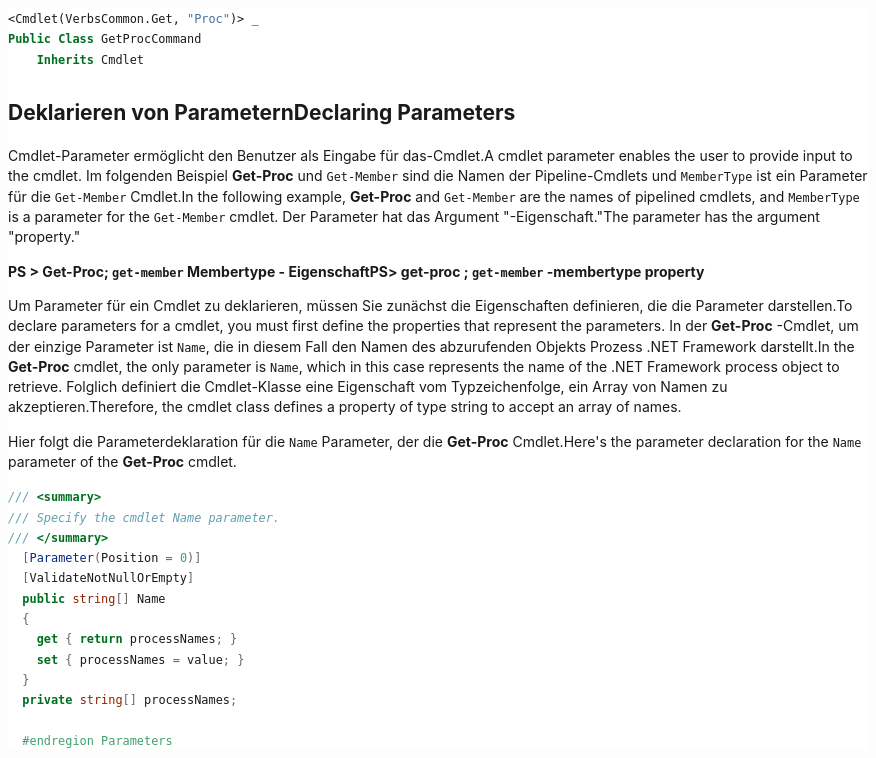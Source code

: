 ```vb
<Cmdlet(VerbsCommon.Get, "Proc")> _
Public Class GetProcCommand
    Inherits Cmdlet
```

## <a name="declaring-parameters"></a><span data-ttu-id="04bca-121">Deklarieren von Parametern</span><span class="sxs-lookup"><span data-stu-id="04bca-121">Declaring Parameters</span></span>

<span data-ttu-id="04bca-122">Cmdlet-Parameter ermöglicht den Benutzer als Eingabe für das-Cmdlet.</span><span class="sxs-lookup"><span data-stu-id="04bca-122">A cmdlet parameter enables the user to provide input to the cmdlet.</span></span> <span data-ttu-id="04bca-123">Im folgenden Beispiel **Get-Proc** und `Get-Member` sind die Namen der Pipeline-Cmdlets und `MemberType` ist ein Parameter für die `Get-Member` Cmdlet.</span><span class="sxs-lookup"><span data-stu-id="04bca-123">In the following example, **Get-Proc** and `Get-Member` are the names of pipelined cmdlets, and `MemberType` is a parameter for the `Get-Member` cmdlet.</span></span> <span data-ttu-id="04bca-124">Der Parameter hat das Argument "-Eigenschaft."</span><span class="sxs-lookup"><span data-stu-id="04bca-124">The parameter has the argument "property."</span></span>

<span data-ttu-id="04bca-125">**PS > Get-Proc; `get-member` Membertype - Eigenschaft**</span><span class="sxs-lookup"><span data-stu-id="04bca-125">**PS> get-proc ; `get-member` -membertype property**</span></span>

<span data-ttu-id="04bca-126">Um Parameter für ein Cmdlet zu deklarieren, müssen Sie zunächst die Eigenschaften definieren, die die Parameter darstellen.</span><span class="sxs-lookup"><span data-stu-id="04bca-126">To declare parameters for a cmdlet, you must first define the properties that represent the parameters.</span></span> <span data-ttu-id="04bca-127">In der **Get-Proc** -Cmdlet, um der einzige Parameter ist `Name`, die in diesem Fall den Namen des abzurufenden Objekts Prozess .NET Framework darstellt.</span><span class="sxs-lookup"><span data-stu-id="04bca-127">In the **Get-Proc** cmdlet, the only parameter is `Name`, which in this case represents the name of the .NET Framework process object to retrieve.</span></span> <span data-ttu-id="04bca-128">Folglich definiert die Cmdlet-Klasse eine Eigenschaft vom Typzeichenfolge, ein Array von Namen zu akzeptieren.</span><span class="sxs-lookup"><span data-stu-id="04bca-128">Therefore, the cmdlet class defines a property of type string to accept an array of names.</span></span>

<span data-ttu-id="04bca-129">Hier folgt die Parameterdeklaration für die `Name` Parameter, der die **Get-Proc** Cmdlet.</span><span class="sxs-lookup"><span data-stu-id="04bca-129">Here's the parameter declaration for the `Name` parameter of the **Get-Proc** cmdlet.</span></span>

```csharp
/// <summary>
/// Specify the cmdlet Name parameter.
/// </summary>
  [Parameter(Position = 0)]
  [ValidateNotNullOrEmpty]
  public string[] Name
  {
    get { return processNames; }
    set { processNames = value; }
  }
  private string[] processNames;

  #endregion Parameters
```
